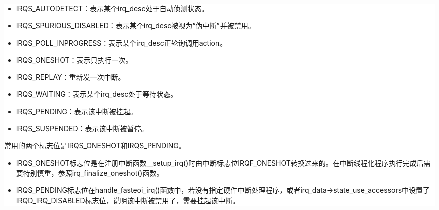 
- IRQS_AUTODETECT：表示某个irq_desc处于自动侦测状态。
    
- IRQS_SPURIOUS_DISABLED：表示某个irq_desc被视为“伪中断”并被禁用。
    
- IRQS_POLL_INPROGRESS：表示某个irq_desc正轮询调用action。
    
- IRQS_ONESHOT：表示只执行一次。
    
- IRQS_REPLAY：重新发一次中断。
    
- IRQS_WAITING：表示某个irq_desc处于等待状态。
    
- IRQS_PENDING：表示该中断被挂起。
    
- IRQS_SUSPENDED：表示该中断被暂停。
    

常用的两个标志位是IRQS_ONESHOT和IRQS_PENDING。

- IRQS_ONESHOT标志位是在注册中断函数__setup_irq()时由中断标志位IRQF_ONESHOT转换过来的。在中断线程化程序执行完成后需要特别慎重，参照irq_finalize_oneshot()函数。
    
- IRQS_PENDING标志位在handle_fasteoi_irq()函数中，若没有指定硬件中断处理程序，或者irq_data->state_use_accessors中设置了IRQD_IRQ_DISABLED标志位，说明该中断被禁用了，需要挂起该中断。